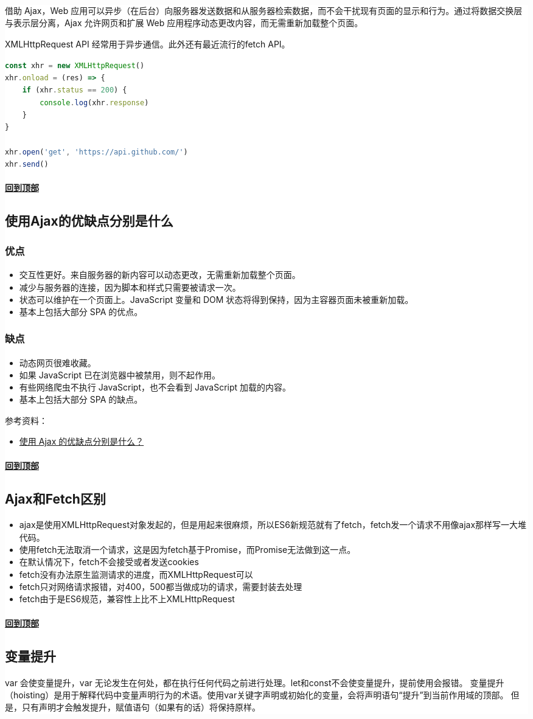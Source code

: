 借助 Ajax，Web 应用可以异步（在后台）向服务器发送数据和从服务器检索数据，而不会干扰现有页面的显示和行为。通过将数据交换层与表示层分离，Ajax 允许网页和扩展 Web 应用程序动态更改内容，而无需重新加载整个页面。

XMLHttpRequest API 经常用于异步通信。此外还有最近流行的fetch API。
```js
const xhr = new XMLHttpRequest()
xhr.onload = (res) => {
    if (xhr.status == 200) {
        console.log(xhr.response)
    }
}

xhr.open('get', 'https://api.github.com/')
xhr.send()
```
#### [回到顶部](#JavaScript)

## 使用Ajax的优缺点分别是什么

### 优点

* 交互性更好。来自服务器的新内容可以动态更改，无需重新加载整个页面。
* 减少与服务器的连接，因为脚本和样式只需要被请求一次。
* 状态可以维护在一个页面上。JavaScript 变量和 DOM 状态将得到保持，因为主容器页面未被重新加载。
* 基本上包括大部分 SPA 的优点。

### 缺点

* 动态网页很难收藏。
* 如果 JavaScript 已在浏览器中被禁用，则不起作用。
* 有些网络爬虫不执行 JavaScript，也不会看到 JavaScript 加载的内容。
* 基本上包括大部分 SPA 的缺点。

参考资料：
* [使用 Ajax 的优缺点分别是什么？](https://github.com/yangshun/front-end-interview-handbook/blob/master/contents/zh/javascript-questions.md#%E4%BD%BF%E7%94%A8ajax%E7%9A%84%E4%BC%98%E7%BC%BA%E7%82%B9%E5%88%86%E5%88%AB%E6%98%AF%E4%BB%80%E4%B9%88)


#### [回到顶部](#JavaScript)

## Ajax和Fetch区别
* ajax是使用XMLHttpRequest对象发起的，但是用起来很麻烦，所以ES6新规范就有了fetch，fetch发一个请求不用像ajax那样写一大堆代码。
* 使用fetch无法取消一个请求，这是因为fetch基于Promise，而Promise无法做到这一点。
* 在默认情况下，fetch不会接受或者发送cookies
* fetch没有办法原生监测请求的进度，而XMLHttpRequest可以
* fetch只对网络请求报错，对400，500都当做成功的请求，需要封装去处理
* fetch由于是ES6规范，兼容性上比不上XMLHttpRequest

#### [回到顶部](#JavaScript)

## 变量提升
var 会使变量提升，var 无论发生在何处，都在执行任何代码之前进行处理。let和const不会使变量提升，提前使用会报错。
变量提升（hoisting）是用于解释代码中变量声明行为的术语。使用var关键字声明或初始化的变量，会将声明语句“提升”到当前作用域的顶部。 但是，只有声明才会触发提升，赋值语句（如果有的话）将保持原样。
